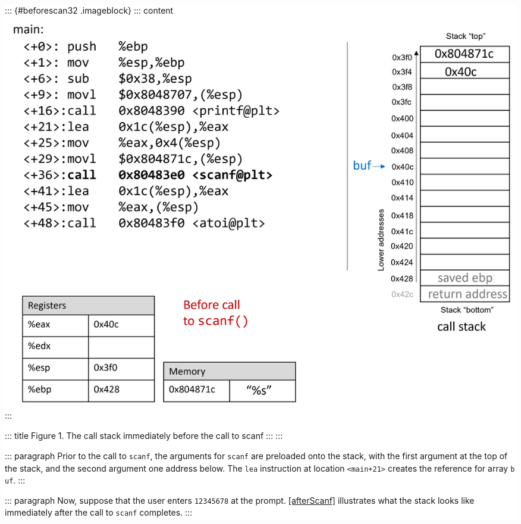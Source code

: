 ::: {#beforescan32 .imageblock}
::: content
![before](_images/beforeScanf.png)
:::

::: title
Figure 1. The call stack immediately before the call to scanf
:::
:::

::: paragraph
Prior to the call to `scanf`, the arguments for `scanf` are preloaded
onto the stack, with the first argument at the top of the stack, and the
second argument one address below. The `lea` instruction at location
`<main+21>` creates the reference for array `buf`.
:::

::: paragraph
Now, suppose that the user enters `12345678` at the prompt.
[\[afterScanf\]](#afterScanf) illustrates what the stack looks like
immediately after the call to `scanf` completes.
:::
